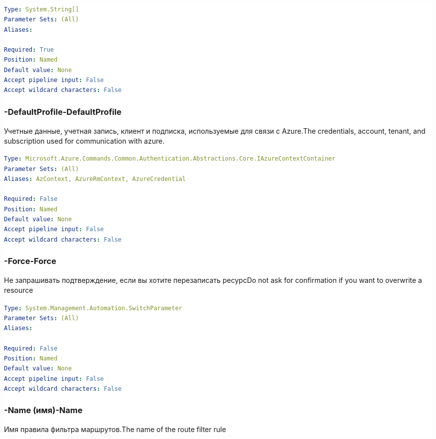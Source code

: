 ```yaml
Type: System.String[]
Parameter Sets: (All)
Aliases:

Required: True
Position: Named
Default value: None
Accept pipeline input: False
Accept wildcard characters: False
```

### <span data-ttu-id="3e617-118">-DefaultProfile</span><span class="sxs-lookup"><span data-stu-id="3e617-118">-DefaultProfile</span></span>
<span data-ttu-id="3e617-119">Учетные данные, учетная запись, клиент и подписка, используемые для связи с Azure.</span><span class="sxs-lookup"><span data-stu-id="3e617-119">The credentials, account, tenant, and subscription used for communication with azure.</span></span>

```yaml
Type: Microsoft.Azure.Commands.Common.Authentication.Abstractions.Core.IAzureContextContainer
Parameter Sets: (All)
Aliases: AzContext, AzureRmContext, AzureCredential

Required: False
Position: Named
Default value: None
Accept pipeline input: False
Accept wildcard characters: False
```

### <span data-ttu-id="3e617-120">-Force</span><span class="sxs-lookup"><span data-stu-id="3e617-120">-Force</span></span>
<span data-ttu-id="3e617-121">Не запрашивать подтверждение, если вы хотите перезаписать ресурс</span><span class="sxs-lookup"><span data-stu-id="3e617-121">Do not ask for confirmation if you want to overwrite a resource</span></span>

```yaml
Type: System.Management.Automation.SwitchParameter
Parameter Sets: (All)
Aliases:

Required: False
Position: Named
Default value: None
Accept pipeline input: False
Accept wildcard characters: False
```

### <span data-ttu-id="3e617-122">-Name (имя)</span><span class="sxs-lookup"><span data-stu-id="3e617-122">-Name</span></span>
<span data-ttu-id="3e617-123">Имя правила фильтра маршрутов.</span><span class="sxs-lookup"><span data-stu-id="3e617-123">The name of the route filter rule</span></span>
